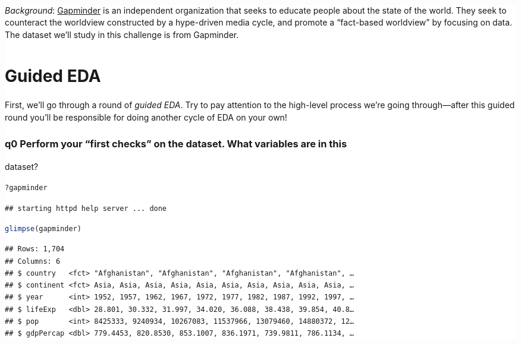 *Background*: [Gapminder](https://www.gapminder.org/about-gapminder/) is
an independent organization that seeks to educate people about the state
of the world. They seek to counteract the worldview constructed by a
hype-driven media cycle, and promote a “fact-based worldview” by
focusing on data. The dataset we’ll study in this challenge is from
Gapminder.

# Guided EDA



First, we’ll go through a round of *guided EDA*. Try to pay attention to
the high-level process we’re going through—after this guided round
you’ll be responsible for doing another cycle of EDA on your own!

### **q0** Perform your “first checks” on the dataset. What variables are in this

dataset?

``` r
?gapminder
```

    ## starting httpd help server ... done

``` r
glimpse(gapminder)
```

    ## Rows: 1,704
    ## Columns: 6
    ## $ country   <fct> "Afghanistan", "Afghanistan", "Afghanistan", "Afghanistan", …
    ## $ continent <fct> Asia, Asia, Asia, Asia, Asia, Asia, Asia, Asia, Asia, Asia, …
    ## $ year      <int> 1952, 1957, 1962, 1967, 1972, 1977, 1982, 1987, 1992, 1997, …
    ## $ lifeExp   <dbl> 28.801, 30.332, 31.997, 34.020, 36.088, 38.438, 39.854, 40.8…
    ## $ pop       <int> 8425333, 9240934, 10267083, 11537966, 13079460, 14880372, 12…
    ## $ gdpPercap <dbl> 779.4453, 820.8530, 853.1007, 836.1971, 739.9811, 786.1134, …
